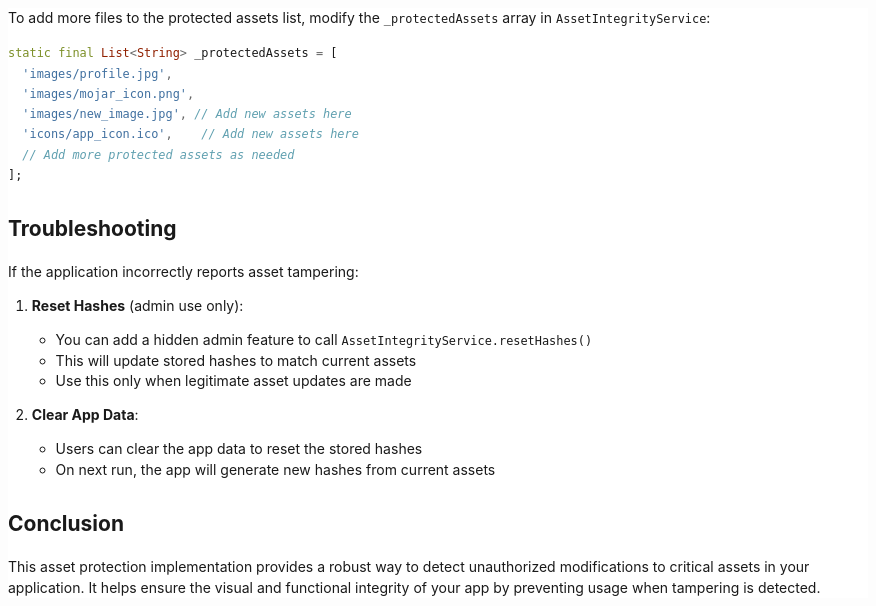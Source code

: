 To add more files to the protected assets list, modify the `_protectedAssets` array in `AssetIntegrityService`:

```dart
static final List<String> _protectedAssets = [
  'images/profile.jpg',
  'images/mojar_icon.png',
  'images/new_image.jpg', // Add new assets here
  'icons/app_icon.ico',    // Add new assets here
  // Add more protected assets as needed
];
```

## Troubleshooting

If the application incorrectly reports asset tampering:

1. **Reset Hashes** (admin use only):
   - You can add a hidden admin feature to call `AssetIntegrityService.resetHashes()`
   - This will update stored hashes to match current assets
   - Use this only when legitimate asset updates are made

2. **Clear App Data**:
   - Users can clear the app data to reset the stored hashes
   - On next run, the app will generate new hashes from current assets

## Conclusion

This asset protection implementation provides a robust way to detect unauthorized modifications to critical assets in your application. It helps ensure the visual and functional integrity of your app by preventing usage when tampering is detected. 